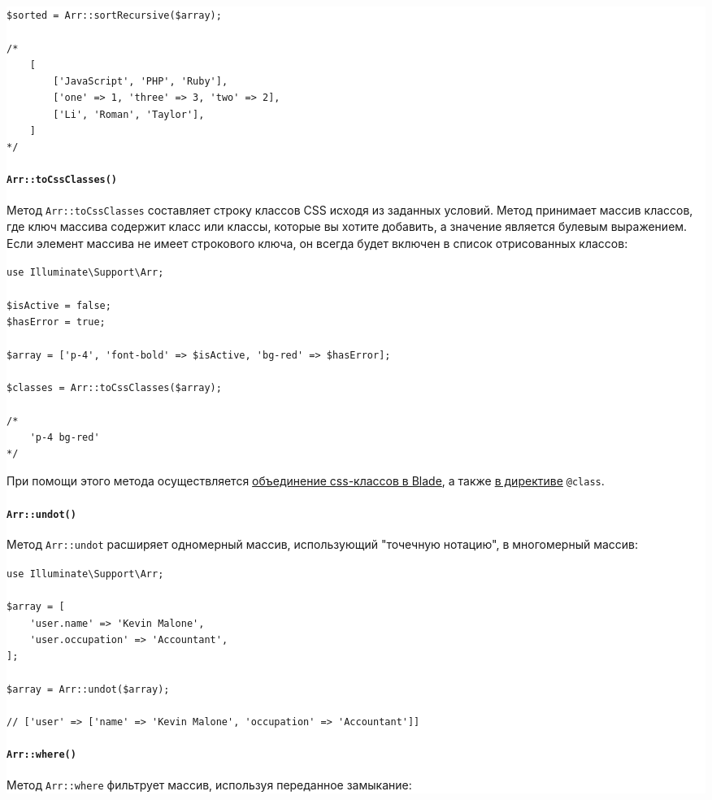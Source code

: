     $sorted = Arr::sortRecursive($array);

    /*
        [
            ['JavaScript', 'PHP', 'Ruby'],
            ['one' => 1, 'three' => 3, 'two' => 2],
            ['Li', 'Roman', 'Taylor'],
        ]
    */

<a name="method-array-to-css-classes"></a>
#### `Arr::toCssClasses()` 

Метод `Arr::toCssClasses` составляет строку классов CSS исходя из заданных условий. Метод принимает массив классов, где ключ массива содержит класс или классы, которые вы хотите добавить, а значение является булевым выражением. Если элемент массива не имеет строкового ключа, он всегда будет включен в список отрисованных классов:

    use Illuminate\Support\Arr;

    $isActive = false;
    $hasError = true;

    $array = ['p-4', 'font-bold' => $isActive, 'bg-red' => $hasError];

    $classes = Arr::toCssClasses($array);

    /*
        'p-4 bg-red'
    */

При помощи этого метода осуществляется [объединение css-классов в Blade](/docs/{{version}}/blade#conditionally-merge-classes), а также [в директиве](/docs/{{version}}/blade#conditional-classes) `@class`. 


<a name="method-array-undot"></a>
#### `Arr::undot()`

Метод `Arr::undot` расширяет одномерный массив, использующий "точечную нотацию", в многомерный массив:

    use Illuminate\Support\Arr;

    $array = [
        'user.name' => 'Kevin Malone',
        'user.occupation' => 'Accountant',
    ];

    $array = Arr::undot($array);

    // ['user' => ['name' => 'Kevin Malone', 'occupation' => 'Accountant']]

<a name="method-array-where"></a>
#### `Arr::where()`

Метод `Arr::where` фильтрует массив, используя переданное замыкание:
